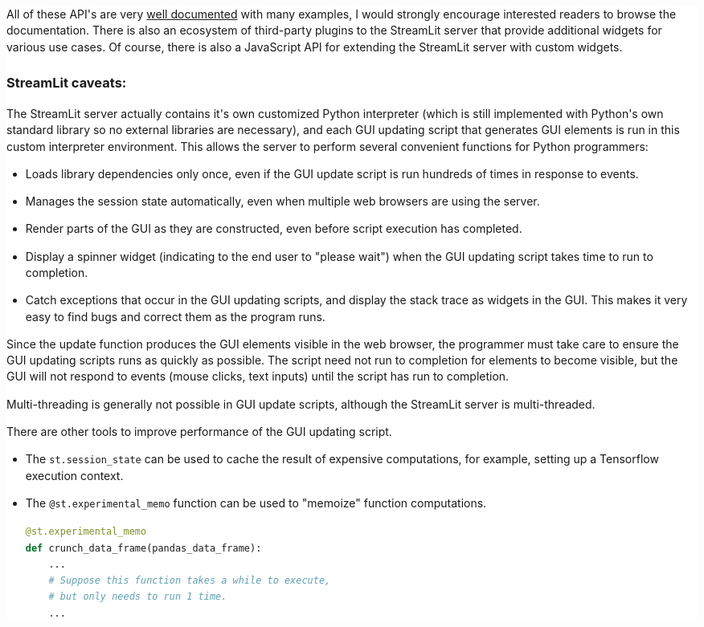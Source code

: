 All of these API's are very [well
documented](https://docs.streamlit.io ) with many examples, I would
strongly encourage interested readers to browse the
documentation. There is also an ecosystem of third-party plugins to
the StreamLit server that provide additional widgets for various use
cases. Of course, there is also a JavaScript API for extending the
StreamLit server with custom widgets.

### StreamLit caveats:

The  StreamLit server  actually  contains it's  own customized  Python
interpreter  (which is  still implemented  with Python's  own standard
library so no external libraries are necessary), and each GUI updating
script that generates  GUI elements is run in  this custom interpreter
environment.   This allows  the server  to perform  several convenient
functions for Python programmers:

  - Loads library dependencies only once, even if the GUI update
    script is run hundreds of times in response to events.

  - Manages the session state automatically, even when multiple web
    browsers are using the server.

  - Render parts of the GUI as they are constructed, even before
    script execution has completed.

  - Display a spinner widget (indicating to the end user to "please
    wait") when the GUI updating script takes time to run to
    completion.

  - Catch exceptions that occur in the GUI updating scripts, and
    display the stack trace as widgets in the GUI. This makes it very
    easy to find bugs and correct them as the program runs.

Since the update function produces the GUI elements visible in the web
browser,  the programmer  must take  care to  ensure the  GUI updating
scripts  runs as  quickly  as possible.  The script  need  not run  to
completion  for elements  to  become  visible, but  the  GUI will  not
respond to events (mouse clicks, text inputs) until the script has run
to completion.

Multi-threading  is  generally not  possible  in  GUI update  scripts,
although the StreamLit server is multi-threaded.

There  are other  tools to  improve  performance of  the GUI  updating
script.

  - The `st.session_state` can be used to cache the result of
    expensive computations, for example, setting up a Tensorflow
    execution context.

  - The `@st.experimental_memo` function can be used to "memoize"
    function computations.

    ```python
    @st.experimental_memo
    def crunch_data_frame(pandas_data_frame):
        ...
        # Suppose this function takes a while to execute,
        # but only needs to run 1 time.
        ...
